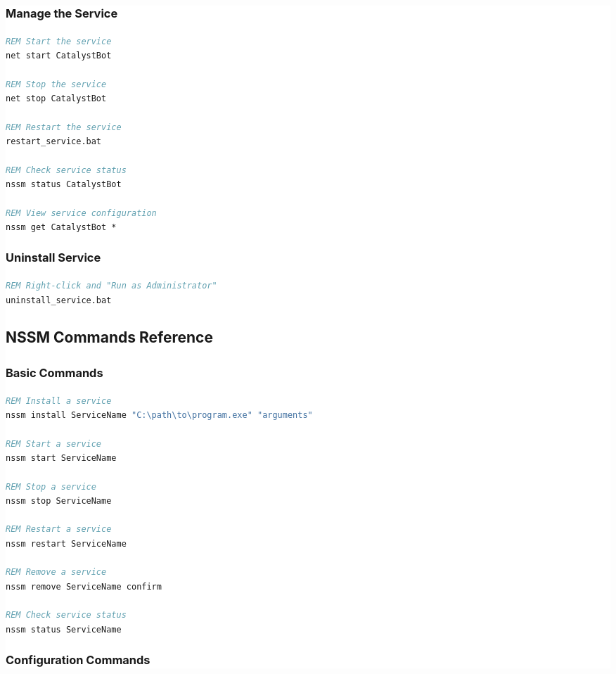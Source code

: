 ### Manage the Service

```cmd
REM Start the service
net start CatalystBot

REM Stop the service
net stop CatalystBot

REM Restart the service
restart_service.bat

REM Check service status
nssm status CatalystBot

REM View service configuration
nssm get CatalystBot *
```

### Uninstall Service

```cmd
REM Right-click and "Run as Administrator"
uninstall_service.bat
```

## NSSM Commands Reference

### Basic Commands

```cmd
REM Install a service
nssm install ServiceName "C:\path\to\program.exe" "arguments"

REM Start a service
nssm start ServiceName

REM Stop a service
nssm stop ServiceName

REM Restart a service
nssm restart ServiceName

REM Remove a service
nssm remove ServiceName confirm

REM Check service status
nssm status ServiceName
```

### Configuration Commands
